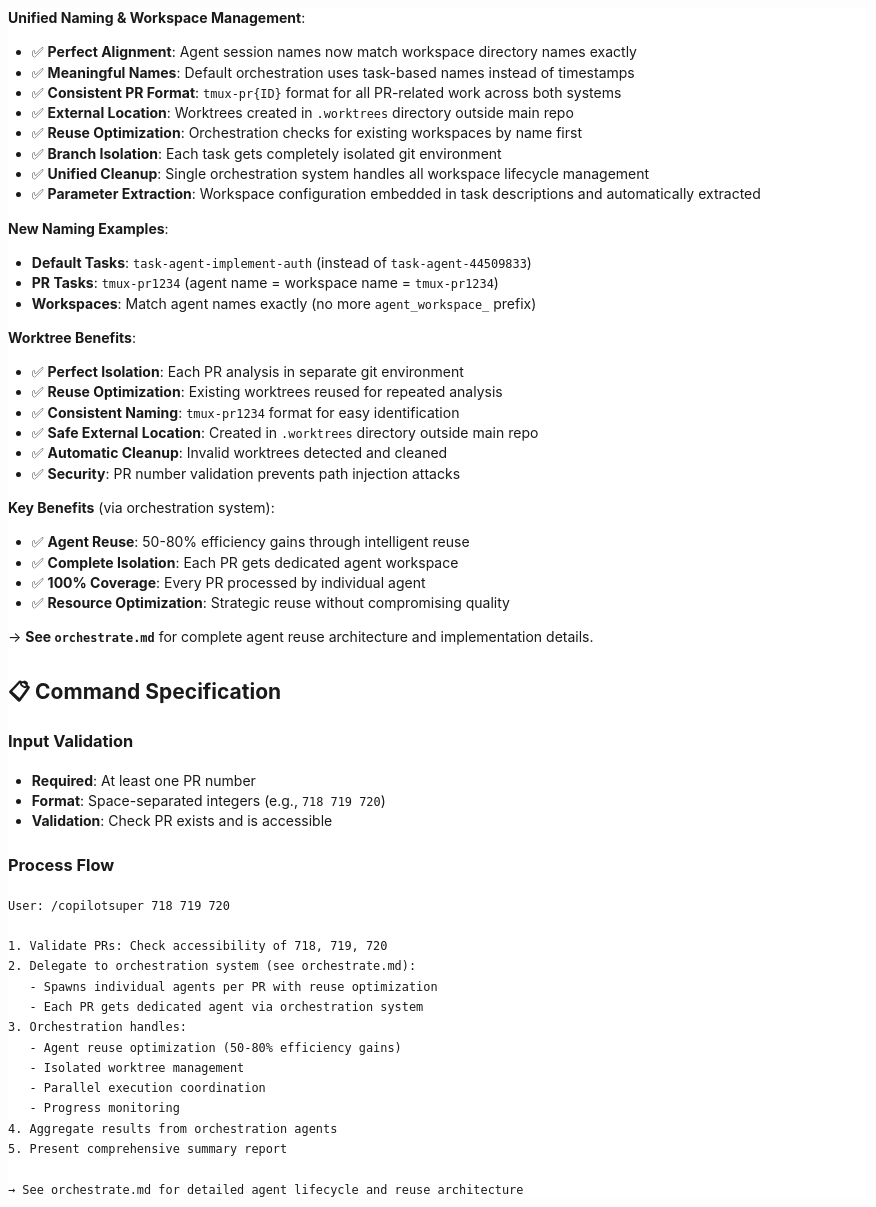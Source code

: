 **Unified Naming & Workspace Management**:
- ✅ **Perfect Alignment**: Agent session names now match workspace directory names exactly
- ✅ **Meaningful Names**: Default orchestration uses task-based names instead of timestamps
- ✅ **Consistent PR Format**: `tmux-pr{ID}` format for all PR-related work across both systems
- ✅ **External Location**: Worktrees created in `.worktrees` directory outside main repo  
- ✅ **Reuse Optimization**: Orchestration checks for existing workspaces by name first
- ✅ **Branch Isolation**: Each task gets completely isolated git environment
- ✅ **Unified Cleanup**: Single orchestration system handles all workspace lifecycle management
- ✅ **Parameter Extraction**: Workspace configuration embedded in task descriptions and automatically extracted

**New Naming Examples**:
- **Default Tasks**: `task-agent-implement-auth` (instead of `task-agent-44509833`)
- **PR Tasks**: `tmux-pr1234` (agent name = workspace name = `tmux-pr1234`)
- **Workspaces**: Match agent names exactly (no more `agent_workspace_` prefix)

**Worktree Benefits**:
- ✅ **Perfect Isolation**: Each PR analysis in separate git environment
- ✅ **Reuse Optimization**: Existing worktrees reused for repeated analysis  
- ✅ **Consistent Naming**: `tmux-pr1234` format for easy identification
- ✅ **Safe External Location**: Created in `.worktrees` directory outside main repo
- ✅ **Automatic Cleanup**: Invalid worktrees detected and cleaned
- ✅ **Security**: PR number validation prevents path injection attacks

**Key Benefits** (via orchestration system):
- ✅ **Agent Reuse**: 50-80% efficiency gains through intelligent reuse
- ✅ **Complete Isolation**: Each PR gets dedicated agent workspace
- ✅ **100% Coverage**: Every PR processed by individual agent
- ✅ **Resource Optimization**: Strategic reuse without compromising quality

→ **See `orchestrate.md`** for complete agent reuse architecture and implementation details.

## 📋 Command Specification

### Input Validation

- **Required**: At least one PR number
- **Format**: Space-separated integers (e.g., `718 719 720`)
- **Validation**: Check PR exists and is accessible

### Process Flow

```
User: /copilotsuper 718 719 720

1. Validate PRs: Check accessibility of 718, 719, 720
2. Delegate to orchestration system (see orchestrate.md):
   - Spawns individual agents per PR with reuse optimization
   - Each PR gets dedicated agent via orchestration system
3. Orchestration handles:
   - Agent reuse optimization (50-80% efficiency gains)
   - Isolated worktree management
   - Parallel execution coordination
   - Progress monitoring
4. Aggregate results from orchestration agents
5. Present comprehensive summary report

→ See orchestrate.md for detailed agent lifecycle and reuse architecture
```
